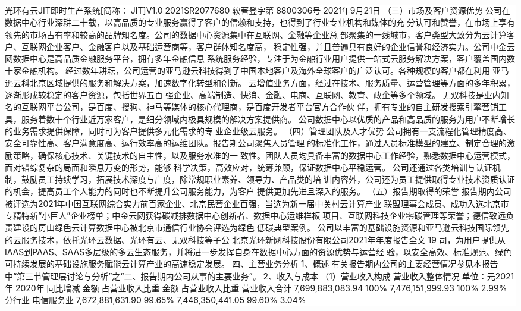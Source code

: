 光环有云JIT即时生产系统[简称：
JIT]V1.0
2021SR2077680
软著登字第
8800306号
2021年9月21日
（三）市场及客户资源优势
公司在数据中心行业深耕二十载，以高品质的专业服务赢得了客户的信赖和支持，也得到了行业专业机构和媒体的充
分认可和赞誉，在市场上享有领先的市场占有率和较高的品牌知名度。公司的数据中心资源集中在互联网、金融等企业总
部聚集的一线城市，客户类型大致分为云计算客户、互联网企业客户、金融客户以及基础运营商等，客户群体知名度高，
稳定性强，并且普遍具有良好的企业信誉和经济实力。公司中金云网数据中心是高品质金融服务平台，拥有多年金融信息
系统服务经验，专注于为金融行业用户提供一站式云服务解决方案，客户覆盖国内数十家金融机构。
经过数年耕耘，公司运营的亚马逊云科技得到了中国本地客户及海外全球客户的广泛认可。各种规模的客户都在利用
亚马逊云科北京区域提供的服务和解决方案，加速数字化转型和创新。
云增值业务方面，经过在技术、服务质量、运营管理等方面的多年积累，逐渐形成较稳定的客户资源，包括世界五百
强企业、高端制造、快消、金融、电商、互联网、教育、政企等多个领域。
无双科技是业内知名的互联网平台公司，是百度、搜狗、神马等媒体的核心代理商，是百度开发者平台官方合作伙
伴，拥有专业的自主研发搜索引擎营销工具，服务着数十个行业近万家客户，是细分领域内极具规模的解决方案提供商。
公司数据中心以优质的产品和高品质的服务为用户不断增长的业务需求提供保障，同时可为客户提供多元化需求的专
业企业级云服务。
（四）管理团队及人才优势
公司拥有一支流程化管理精度高、安全可靠性高、客户满意度高、运行效率高的运维团队。报告期公司聚焦人员管理
的标准化工作，通过人员标准模型的建立、制定合理的激励策略，确保核心技术、关键技术的自主性，以及服务水准的一
致性。团队人员均具备丰富的数据中心工作经验，熟悉数据中心运营模式，面对错综复杂的局面和瞬息万变的形势，能够
科学决策，高效应对，统筹兼顾，保证数据中心平稳运营。
公司还通过各类培训与认证机制，鼓励员工持续学习，拓展技术深度与广度，除常规职业素养、领导力、产品类的培
训内容外，公司还为员工提供取得专业技术资质认证的机会，提高员工个人能力的同时也不断提升公司服务能力，为客户
提供更加先进且深入的服务。
（五）报告期取得的荣誉
报告期内公司被评选为2021年中国互联网综合实力前百家企业、北京民营企业百强，当选为新一届中关村云计算产业
联盟理事会成员、成功入选北京市专精特新“小巨人”企业榜单；中金云网获得碳减排数据中心创新者、数据中心运维样板
项目、互联网科技企业零碳管理等荣誉；德信致远负责建设的房山绿色云计算数据中心被北京市通信行业协会评选为绿色
低碳典型案例。
公司以丰富的基础设施资源和亚马逊云科技国际领先的云服务技术，依托光环云数据、光环有云、无双科技等子公
北京光环新网科技股份有限公司2021年年度报告全文
19
司，为用户提供从IAAS到PAAS、SAAS多层级的多云生态服务，并将进一步发挥自身在数据中心方面的资源优势与运营经
验，以安全高效、标准规范、绿色可持续发展的基础设施服务赋能云计算产业的高速稳定发展。
四、主营业务分析
1、概述
有关报告期内公司的主要经营情况参见本报告中“第三节管理层讨论与分析”之“二、报告期内公司从事的主要业务”。
2、收入与成本
（1）营业收入构成
营业收入整体情况
单位：元2021年
2020年
同比增减
金额
占营业收入比重
金额
占营业收入比重
营业收入合计
7,699,883,083.94
100%
7,476,151,999.93
100%
2.99%
分行业
电信服务业
7,672,881,631.90
99.65%
7,446,350,441.05
99.60%
3.04%